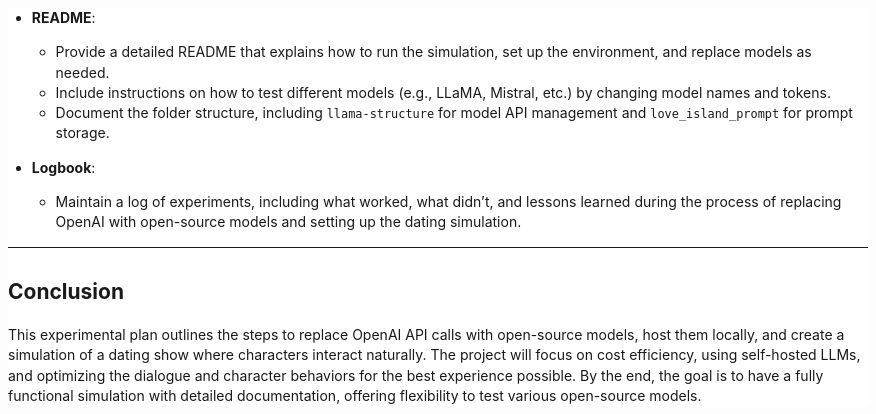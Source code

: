 - **README**:
    - Provide a detailed README that explains how to run the simulation, set up the environment, and replace models as needed.
    - Include instructions on how to test different models (e.g., LLaMA, Mistral, etc.) by changing model names and tokens.
    - Document the folder structure, including `llama-structure` for model API management and `love_island_prompt` for prompt storage.
    
- **Logbook**:
    - Maintain a log of experiments, including what worked, what didn’t, and lessons learned during the process of replacing OpenAI with open-source models and setting up the dating simulation.

---

## Conclusion

This experimental plan outlines the steps to replace OpenAI API calls with open-source models, host them locally, and create a simulation of a dating show where characters interact naturally. The project will focus on cost efficiency, using self-hosted LLMs, and optimizing the dialogue and character behaviors for the best experience possible. By the end, the goal is to have a fully functional simulation with detailed documentation, offering flexibility to test various open-source models.

